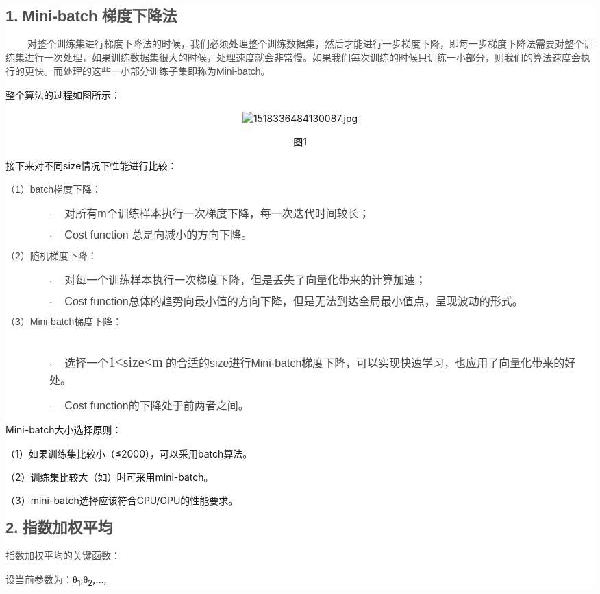 <p style="margin-top: 8px;background: white"><strong><span style="font-size:22px;font-family:&#39;微软雅黑&#39;,sans-serif;color:#4F4F4F">1. Mini-batch </span></strong><strong><span style="font-size:22px;font-family:&#39;微软雅黑&#39;,sans-serif;color:#4F4F4F">梯度下降法</span></strong></p><p style="text-indent:32px;background:white"><span style="font-family: 微软雅黑, sans-serif; color: #4F4F4F; font-size: 14px;">对整个训练集进行梯度下降法的时候，我们必须处理整个训练数据集，然后才能进行一步梯度下降，即每一步梯度下降法需要对整个训练集进行一次处理，如果训练数据集很大的时候，处理速度就会非常慢。如果我们每次训练的时候只训练一小部分，则我们的算法速度会执行的更快。而处理的这些一小部分训练子集即称为Mini-batch。</span></p><p><span style="font-size: 14px;">整个算法的过程如图所示：</span></p><p style="text-align: center;"><img src="/wp-content/uploads/image/20180211/1518336484130087.jpg" title="1518336484130087.jpg" alt="1518336484130087.jpg" width="670" height="379"/></p><p style="text-align: center;">图1</p><p><span style="font-size: 14px;">接下来对不同size情况下性能进行比较：</span></p><p style="margin-top: 8px;background: white"><span style="font-family: 微软雅黑, sans-serif; color: #454545; font-size: 14px;">（1）batch梯度下降：&nbsp;</span></p><p style="margin: 8px 0 0 64px;background: white"><span style="font-size: 14px;"><span style="font-size: 13px; font-family: Symbol; color: #454545;">·<span style="font-variant-numeric: normal; font-stretch: normal; font-size: 9px; line-height: normal; font-family: &quot;Times New Roman&quot;;">&nbsp;&nbsp;&nbsp;&nbsp;&nbsp;&nbsp;&nbsp; </span></span><span style="font-size: 16px; font-family: 微软雅黑, sans-serif; color: #454545;">对所有m个训练样本执行一次梯度下降，每一次迭代时间较长；</span></span></p><p style="margin: 8px 0 0 64px;background: white"><span style="font-size: 14px;"><span style="font-size: 13px; font-family: Symbol; color: #454545;">·<span style="font-variant-numeric: normal; font-stretch: normal; font-size: 9px; line-height: normal; font-family: &quot;Times New Roman&quot;;">&nbsp;&nbsp;&nbsp;&nbsp;&nbsp;&nbsp;&nbsp; </span></span><span style="font-size: 16px; font-family: 微软雅黑, sans-serif; color: #454545;">Cost function 总是向减小的方向下降。</span></span></p><p style="margin-top: 8px;background: white"><span style="font-family: 微软雅黑, sans-serif; color: #454545; font-size: 14px;">（2）随机梯度下降：&nbsp;</span></p><p style="margin: 8px 0 0 64px;background: white"><span style="font-size: 14px;"><span style="font-size: 13px; font-family: Symbol; color: #454545;">·<span style="font-variant-numeric: normal; font-stretch: normal; font-size: 9px; line-height: normal; font-family: &quot;Times New Roman&quot;;">&nbsp;&nbsp;&nbsp;&nbsp;&nbsp;&nbsp;&nbsp; </span></span><span style="font-size: 16px; font-family: 微软雅黑, sans-serif; color: #454545;">对每一个训练样本执行一次梯度下降，但是丢失了向量化带来的计算加速；</span></span></p><p style="margin: 8px 0 0 64px;background: white"><span style="font-size: 14px;"><span style="font-size: 13px; font-family: Symbol; color: #454545;">·<span style="font-variant-numeric: normal; font-stretch: normal; font-size: 9px; line-height: normal; font-family: &quot;Times New Roman&quot;;">&nbsp;&nbsp;&nbsp;&nbsp;&nbsp;&nbsp;&nbsp; </span></span><span style="font-size: 16px; font-family: 微软雅黑, sans-serif; color: #454545;">Cost function总体的趋势向最小值的方向下降，但是无法到达全局最小值点，呈现波动的形式。</span></span></p><p style="margin-top: 8px;background: white"><span style="font-family: 微软雅黑, sans-serif; color: #454545; font-size: 14px;">（3）Mini-batch梯度下降：&nbsp;<br/> <br/> </span></p><p style="margin-left: 64px;background: white"><span style="font-size: 14px;"><span style="font-size: 13px; font-family: Symbol; color: #454545;">·<span style="font-variant-numeric: normal; font-stretch: normal; font-size: 9px; line-height: normal; font-family: &quot;Times New Roman&quot;;">&nbsp;&nbsp;&nbsp;&nbsp;&nbsp;&nbsp;&nbsp; </span></span><span style="font-size: 16px; font-family: 微软雅黑, sans-serif; color: #454545;">选择一个</span><span style="font-size: 20px; font-family: MathJax_Main, serif; color: #454545;">1&lt;</span><span style="font-size: 20px; font-family: MathJax_Math-italic, serif; color: #454545;">size</span><span style="font-size: 20px; font-family: MathJax_Main, serif; color: #454545;">&lt;</span><span style="font-size: 20px; font-family: MathJax_Math-italic, serif; color: #454545;">m</span><span style="font-size: 16px; font-family: 微软雅黑, sans-serif; color: #454545;">&nbsp;的合适的size进行Mini-batch梯度下降，可以实现快速学习，也应用了向量化带来的好处。</span></span></p><p style="margin: 8px 0 0 64px;background: white"><span style="font-size: 14px;"><span style="font-size: 13px; font-family: Symbol; color: #454545;">·<span style="font-variant-numeric: normal; font-stretch: normal; font-size: 9px; line-height: normal; font-family: &quot;Times New Roman&quot;;">&nbsp;&nbsp;&nbsp;&nbsp;&nbsp;&nbsp;&nbsp; </span></span><span style="font-size: 16px; font-family: 微软雅黑, sans-serif; color: #454545;">Cost function的下降处于前两者之间。</span></span></p><p>Mini-batch大小选择原则：</p><p>（1）如果训练集比较小（≤2000），可以采用batch算法。</p><p>（2）训练集比较大（如）时可采用mini-batch。</p><p>（3）mini-batch选择应该符合CPU/GPU的性能要求。</p><h3 style="margin-top:8px;margin-right:0;margin-bottom:0;margin-left: 0;margin-bottom:0;background:white"><span style="font-size: 22px;font-family:&#39;微软雅黑&#39;,sans-serif;color:#4F4F4F">2. 指数加权平均</span></h3><p style=";text-align: justify;background: white;box-sizing: border-box"><span style="font-family:&#39;微软雅黑&#39;,sans-serif;color:#4F4F4F">指数加权平均的关键函数：</span></p><p style=";margin-bottom:0;text-align:justify;text-justify: inter-ideograph;background:white"><span style="font-family:&#39;微软雅黑&#39;,sans-serif;color:#4F4F4F">设当前参数为：</span><span style="font-family:等线">θ</span><sub>1</sub>,<span style="font-family:等线">θ</span><sub>2</sub>,…,